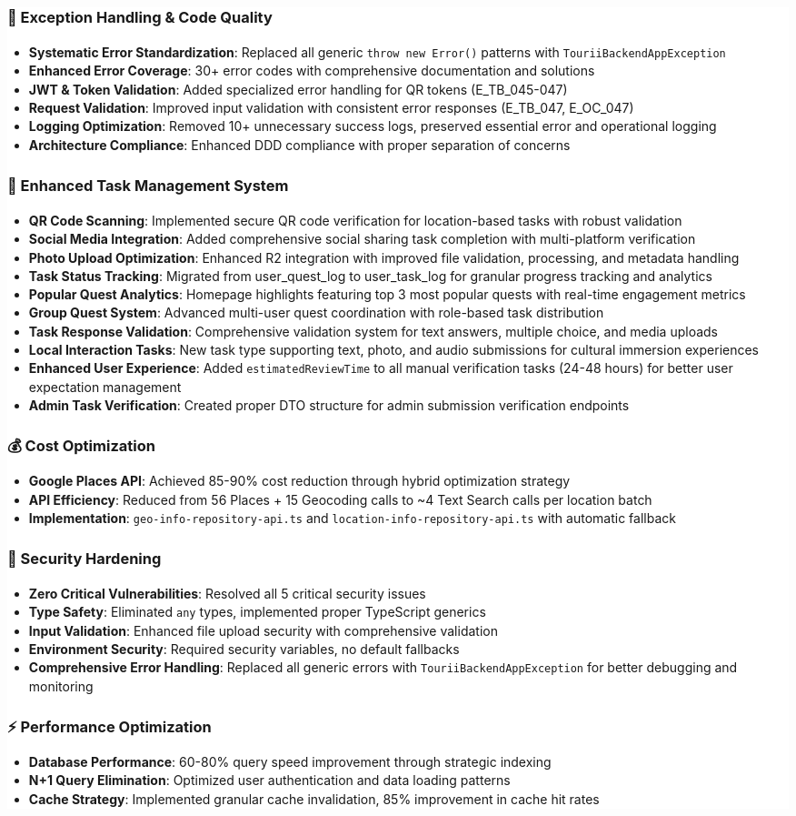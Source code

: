 ### **🔧 Exception Handling & Code Quality**
- **Systematic Error Standardization**: Replaced all generic `throw new Error()` patterns with `TouriiBackendAppException`
- **Enhanced Error Coverage**: 30+ error codes with comprehensive documentation and solutions
- **JWT & Token Validation**: Added specialized error handling for QR tokens (E_TB_045-047)
- **Request Validation**: Improved input validation with consistent error responses (E_TB_047, E_OC_047)
- **Logging Optimization**: Removed 10+ unnecessary success logs, preserved essential error and operational logging
- **Architecture Compliance**: Enhanced DDD compliance with proper separation of concerns

### **🎯 Enhanced Task Management System**
- **QR Code Scanning**: Implemented secure QR code verification for location-based tasks with robust validation
- **Social Media Integration**: Added comprehensive social sharing task completion with multi-platform verification
- **Photo Upload Optimization**: Enhanced R2 integration with improved file validation, processing, and metadata handling
- **Task Status Tracking**: Migrated from user_quest_log to user_task_log for granular progress tracking and analytics
- **Popular Quest Analytics**: Homepage highlights featuring top 3 most popular quests with real-time engagement metrics
- **Group Quest System**: Advanced multi-user quest coordination with role-based task distribution
- **Task Response Validation**: Comprehensive validation system for text answers, multiple choice, and media uploads
- **Local Interaction Tasks**: New task type supporting text, photo, and audio submissions for cultural immersion experiences
- **Enhanced User Experience**: Added `estimatedReviewTime` to all manual verification tasks (24-48 hours) for better user expectation management
- **Admin Task Verification**: Created proper DTO structure for admin submission verification endpoints

### **💰 Cost Optimization**
- **Google Places API**: Achieved 85-90% cost reduction through hybrid optimization strategy
- **API Efficiency**: Reduced from 56 Places + 15 Geocoding calls to ~4 Text Search calls per location batch
- **Implementation**: `geo-info-repository-api.ts` and `location-info-repository-api.ts` with automatic fallback

### **🔐 Security Hardening**
- **Zero Critical Vulnerabilities**: Resolved all 5 critical security issues
- **Type Safety**: Eliminated `any` types, implemented proper TypeScript generics
- **Input Validation**: Enhanced file upload security with comprehensive validation
- **Environment Security**: Required security variables, no default fallbacks
- **Comprehensive Error Handling**: Replaced all generic errors with `TouriiBackendAppException` for better debugging and monitoring

### **⚡ Performance Optimization**  
- **Database Performance**: 60-80% query speed improvement through strategic indexing
- **N+1 Query Elimination**: Optimized user authentication and data loading patterns
- **Cache Strategy**: Implemented granular cache invalidation, 85% improvement in cache hit rates
